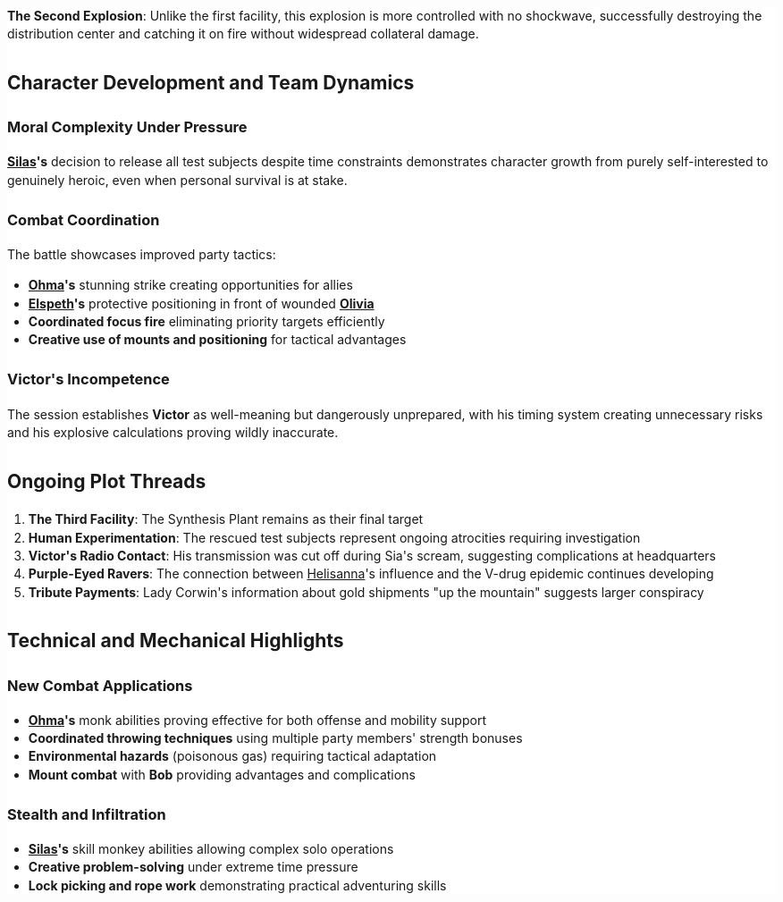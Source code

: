 **The Second Explosion**: Unlike the first facility, this explosion is more controlled with no shockwave, successfully destroying the distribution center and catching it on fire without widespread collateral damage.

## Character Development and Team Dynamics

### Moral Complexity Under Pressure

**[Silas](/player-characters/silas)'s** decision to release all test subjects despite time constraints demonstrates character growth from purely self-interested to genuinely heroic, even when personal survival is at stake.

### Combat Coordination

The battle showcases improved party tactics:
- **[Ohma](/player-characters/ohma)'s** stunning strike creating opportunities for allies
- **[Elspeth](/player-characters/elspeth)'s** protective positioning in front of wounded **[Olivia](/player-characters/olivia)**
- **Coordinated focus fire** eliminating priority targets efficiently
- **Creative use of mounts and positioning** for tactical advantages

### Victor's Incompetence

The session establishes **Victor** as well-meaning but dangerously unprepared, with his timing system creating unnecessary risks and his explosive calculations proving wildly inaccurate.

## Ongoing Plot Threads

1. **The Third Facility**: The Synthesis Plant remains as their final target
2. **Human Experimentation**: The rescued test subjects represent ongoing atrocities requiring investigation
3. **Victor's Radio Contact**: His transmission was cut off during Sia's scream, suggesting complications at headquarters
4. **Purple-Eyed Ravers**: The connection between [Helisanna](/player-characters/helisanna)'s influence and the V-drug epidemic continues developing
5. **Tribute Payments**: Lady Corwin's information about gold shipments "up the mountain" suggests larger conspiracy

## Technical and Mechanical Highlights

### New Combat Applications

- **[Ohma](/player-characters/ohma)'s** monk abilities proving effective for both offense and mobility support
- **Coordinated throwing techniques** using multiple party members' strength bonuses
- **Environmental hazards** (poisonous gas) requiring tactical adaptation
- **Mount combat** with **Bob** providing advantages and complications

### Stealth and Infiltration

- **[Silas](/player-characters/silas)'s** skill monkey abilities allowing complex solo operations
- **Creative problem-solving** under extreme time pressure
- **Lock picking and rope work** demonstrating practical adventuring skills
